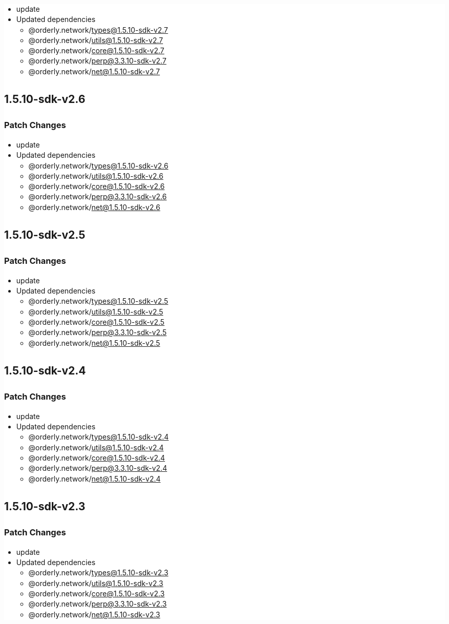 - update
- Updated dependencies
  - @orderly.network/types@1.5.10-sdk-v2.7
  - @orderly.network/utils@1.5.10-sdk-v2.7
  - @orderly.network/core@1.5.10-sdk-v2.7
  - @orderly.network/perp@3.3.10-sdk-v2.7
  - @orderly.network/net@1.5.10-sdk-v2.7

## 1.5.10-sdk-v2.6

### Patch Changes

- update
- Updated dependencies
  - @orderly.network/types@1.5.10-sdk-v2.6
  - @orderly.network/utils@1.5.10-sdk-v2.6
  - @orderly.network/core@1.5.10-sdk-v2.6
  - @orderly.network/perp@3.3.10-sdk-v2.6
  - @orderly.network/net@1.5.10-sdk-v2.6

## 1.5.10-sdk-v2.5

### Patch Changes

- update
- Updated dependencies
  - @orderly.network/types@1.5.10-sdk-v2.5
  - @orderly.network/utils@1.5.10-sdk-v2.5
  - @orderly.network/core@1.5.10-sdk-v2.5
  - @orderly.network/perp@3.3.10-sdk-v2.5
  - @orderly.network/net@1.5.10-sdk-v2.5

## 1.5.10-sdk-v2.4

### Patch Changes

- update
- Updated dependencies
  - @orderly.network/types@1.5.10-sdk-v2.4
  - @orderly.network/utils@1.5.10-sdk-v2.4
  - @orderly.network/core@1.5.10-sdk-v2.4
  - @orderly.network/perp@3.3.10-sdk-v2.4
  - @orderly.network/net@1.5.10-sdk-v2.4

## 1.5.10-sdk-v2.3

### Patch Changes

- update
- Updated dependencies
  - @orderly.network/types@1.5.10-sdk-v2.3
  - @orderly.network/utils@1.5.10-sdk-v2.3
  - @orderly.network/core@1.5.10-sdk-v2.3
  - @orderly.network/perp@3.3.10-sdk-v2.3
  - @orderly.network/net@1.5.10-sdk-v2.3
